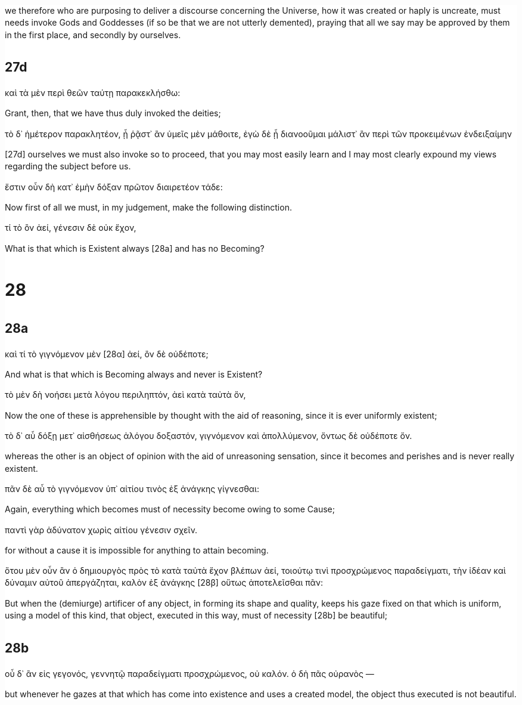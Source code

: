 we therefore who are purposing to deliver a discourse concerning the Universe, how it was created or haply is uncreate, must needs invoke Gods and Goddesses (if so be that we are not utterly demented), praying that all we say may be approved by them in the first place, and secondly by ourselves. 
## 27d
καὶ τὰ μὲν περὶ θεῶν ταύτῃ παρακεκλήσθω: 

Grant, then, that we have thus duly invoked the deities; 

τὸ δ᾽ ἡμέτερον παρακλητέον, ᾗ ῥᾷστ᾽ ἂν ὑμεῖς μὲν μάθοιτε, ἐγὼ δὲ ᾗ διανοοῦμαι μάλιστ᾽ ἂν περὶ τῶν προκειμένων ἐνδειξαίμην

[27d] ourselves we must also invoke so to proceed, that you may most easily learn and I may most clearly expound my views regarding the subject before us.

ἔστιν οὖν δὴ κατ᾽ ἐμὴν δόξαν πρῶτον διαιρετέον τάδε: 

Now first of all we must, in my judgement, make the following distinction. 

τί τὸ ὂν ἀεί, γένεσιν δὲ οὐκ ἔχον, 

What is that which is Existent always [28a] and has no Becoming? 
# 28
## 28a
καὶ τί τὸ γιγνόμενον μὲν [28α] ἀεί, ὂν δὲ οὐδέποτε; 

And what is that which is Becoming always and never is Existent? 

τὸ μὲν δὴ νοήσει μετὰ λόγου περιληπτόν, ἀεὶ κατὰ ταὐτὰ ὄν, 

Now the one of these is apprehensible by thought with the aid of reasoning, since it is ever uniformly existent; 

τὸ δ᾽ αὖ δόξῃ μετ᾽ αἰσθήσεως ἀλόγου δοξαστόν, γιγνόμενον καὶ ἀπολλύμενον, ὄντως δὲ οὐδέποτε ὄν. 

whereas the other is an object of opinion with the aid of unreasoning sensation, since it becomes and perishes and is never really existent. 

πᾶν δὲ αὖ τὸ γιγνόμενον ὑπ᾽ αἰτίου τινὸς ἐξ ἀνάγκης γίγνεσθαι: 

Again, everything which becomes must of necessity become owing to some Cause; 

παντὶ γὰρ ἀδύνατον χωρὶς αἰτίου γένεσιν σχεῖν. 

for without a cause it is impossible for anything to attain becoming. 

ὅτου μὲν οὖν ἂν ὁ δημιουργὸς πρὸς τὸ κατὰ ταὐτὰ ἔχον βλέπων ἀεί, τοιούτῳ τινὶ προσχρώμενος παραδείγματι, τὴν ἰδέαν καὶ δύναμιν αὐτοῦ ἀπεργάζηται, καλὸν ἐξ ἀνάγκης [28β] οὕτως ἀποτελεῖσθαι πᾶν: 

But when the (demiurge) artificer of any object, in forming its shape and quality, keeps his gaze fixed on that which is uniform, using a model of this kind, that object, executed in this way, must of necessity [28b] be beautiful; 
## 28b
οὗ δ᾽ ἂν εἰς γεγονός, γεννητῷ παραδείγματι προσχρώμενος, οὐ καλόν. ὁ δὴ πᾶς οὐρανὸς —

but whenever he gazes at that which has come into existence and uses a created model, the object thus executed is not beautiful. 
